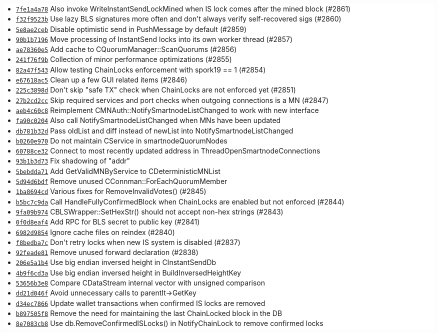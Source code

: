 - [`7fe1a4a78`](https://github.com/raptor3um/snowpuppycoin/commit/7fe1a4a78) Also invoke WriteInstantSendLockMined when IS lock comes after the mined block (#2861)
- [`f32f9523b`](https://github.com/raptor3um/snowpuppycoin/commit/f32f9523b) Use lazy BLS signatures more often and don't always verify self-recovered sigs (#2860)
- [`5e8ae2ceb`](https://github.com/raptor3um/snowpuppycoin/commit/5e8ae2ceb) Disable optimistic send in PushMessage by default (#2859)
- [`90b1b7196`](https://github.com/raptor3um/snowpuppycoin/commit/90b1b7196) Move processing of InstantSend locks into its own worker thread (#2857)
- [`ae78360e5`](https://github.com/raptor3um/snowpuppycoin/commit/ae78360e5) Add cache to CQuorumManager::ScanQuorums (#2856)
- [`241f76f9b`](https://github.com/raptor3um/snowpuppycoin/commit/241f76f9b) Collection of minor performance optimizations (#2855)
- [`82a47f543`](https://github.com/raptor3um/snowpuppycoin/commit/82a47f543) Allow testing ChainLocks enforcement with spork19 == 1 (#2854)
- [`e67618ac5`](https://github.com/raptor3um/snowpuppycoin/commit/e67618ac5) Clean up a few GUI related items (#2846)
- [`225c3898d`](https://github.com/raptor3um/snowpuppycoin/commit/225c3898d) Don't skip "safe TX" check when ChainLocks are not enforced yet (#2851)
- [`27b2cd2cc`](https://github.com/raptor3um/snowpuppycoin/commit/27b2cd2cc) Skip required services and port checks when outgoing connections is a MN (#2847)
- [`aeb4c60c8`](https://github.com/raptor3um/snowpuppycoin/commit/aeb4c60c8) Reimplement CMNAuth::NotifySmartnodeListChanged to work with new interface
- [`fa90c0204`](https://github.com/raptor3um/snowpuppycoin/commit/fa90c0204) Also call NotifySmartnodeListChanged when MNs have been updated
- [`db781b32d`](https://github.com/raptor3um/snowpuppycoin/commit/db781b32d) Pass oldList and diff instead of newList into NotifySmartnodeListChanged
- [`b0260e970`](https://github.com/raptor3um/snowpuppycoin/commit/b0260e970) Do not maintain CService in smartnodeQuorumNodes
- [`60788ce32`](https://github.com/raptor3um/snowpuppycoin/commit/60788ce32) Connect to most recently updated address in ThreadOpenSmartnodeConnections
- [`93b1b3d73`](https://github.com/raptor3um/snowpuppycoin/commit/93b1b3d73) Fix shadowing of "addr"
- [`5bebdda71`](https://github.com/raptor3um/snowpuppycoin/commit/5bebdda71) Add GetValidMNByService to CDeterministicMNList
- [`5d94d6bdf`](https://github.com/raptor3um/snowpuppycoin/commit/5d94d6bdf) Remove unused CConnman::ForEachQuorumMember
- [`1ba8694cd`](https://github.com/raptor3um/snowpuppycoin/commit/1ba8694cd) Various fixes for RemoveInvalidVotes() (#2845)
- [`b5bc7c9da`](https://github.com/raptor3um/snowpuppycoin/commit/b5bc7c9da) Call HandleFullyConfirmedBlock when ChainLocks are enabled but not enforced (#2844)
- [`9fa09b974`](https://github.com/raptor3um/snowpuppycoin/commit/9fa09b974) CBLSWrapper::SetHexStr() should not accept non-hex strings (#2843)
- [`0f0d8eaf4`](https://github.com/raptor3um/snowpuppycoin/commit/0f0d8eaf4) Add RPC for BLS secret to public key (#2841)
- [`6982d9854`](https://github.com/raptor3um/snowpuppycoin/commit/6982d9854) Ignore cache files on reindex (#2840)
- [`f8bedba7c`](https://github.com/raptor3um/snowpuppycoin/commit/f8bedba7c) Don't retry locks when new IS system is disabled (#2837)
- [`92feade81`](https://github.com/raptor3um/snowpuppycoin/commit/92feade81) Remove unused forward declaration (#2838)
- [`206e5a1b4`](https://github.com/raptor3um/snowpuppycoin/commit/206e5a1b4) Use big endian inversed height in CInstantSendDb
- [`4b9f6cd3a`](https://github.com/raptor3um/snowpuppycoin/commit/4b9f6cd3a) Use big endian inversed height in BuildInversedHeightKey
- [`53656b3e8`](https://github.com/raptor3um/snowpuppycoin/commit/53656b3e8) Compare CDataStream internal vector with unsigned comparison
- [`dd21d046f`](https://github.com/raptor3um/snowpuppycoin/commit/dd21d046f) Avoid unnecessary calls to parentIt->GetKey
- [`d34ec7866`](https://github.com/raptor3um/snowpuppycoin/commit/d34ec7866) Update wallet transactions when confirmed IS locks are removed
- [`b897505f8`](https://github.com/raptor3um/snowpuppycoin/commit/b897505f8) Remove the need for maintaining the last ChainLocked block in the DB
- [`8e7083cb8`](https://github.com/raptor3um/snowpuppycoin/commit/8e7083cb8) Use db.RemoveConfirmedISLocks() in NotifyChainLock to remove confirmed locks